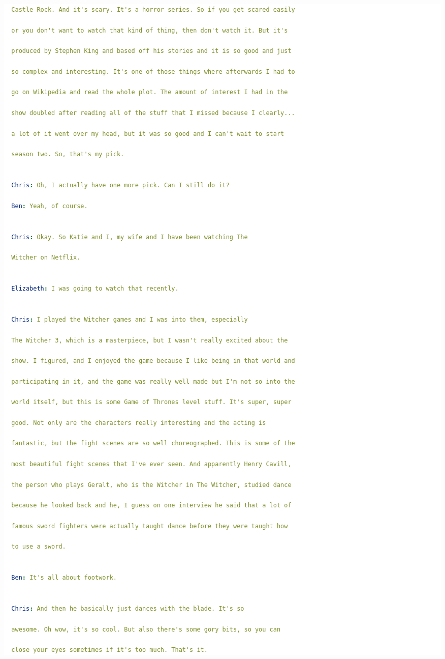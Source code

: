 ```yaml
  Castle Rock. And it's scary. It's a horror series. So if you get scared easily

  or you don't want to watch that kind of thing, then don't watch it. But it's

  produced by Stephen King and based off his stories and it is so good and just

  so complex and interesting. It's one of those things where afterwards I had to

  go on Wikipedia and read the whole plot. The amount of interest I had in the

  show doubled after reading all of the stuff that I missed because I clearly...

  a lot of it went over my head, but it was so good and I can't wait to start

  season two. So, that's my pick.


  Chris: Oh, I actually have one more pick. Can I still do it?

  Ben: Yeah, of course.


  Chris: Okay. So Katie and I, my wife and I have been watching The

  Witcher on Netflix.


  Elizabeth: I was going to watch that recently.


  Chris: I played the Witcher games and I was into them, especially

  The Witcher 3, which is a masterpiece, but I wasn't really excited about the

  show. I figured, and I enjoyed the game because I like being in that world and

  participating in it, and the game was really well made but I'm not so into the

  world itself, but this is some Game of Thrones level stuff. It's super, super

  good. Not only are the characters really interesting and the acting is

  fantastic, but the fight scenes are so well choreographed. This is some of the

  most beautiful fight scenes that I've ever seen. And apparently Henry Cavill,

  the person who plays Geralt, who is the Witcher in The Witcher, studied dance

  because he looked back and he, I guess on one interview he said that a lot of

  famous sword fighters were actually taught dance before they were taught how

  to use a sword.


  Ben: It's all about footwork.


  Chris: And then he basically just dances with the blade. It's so

  awesome. Oh wow, it's so cool. But also there's some gory bits, so you can

  close your eyes sometimes if it's too much. That's it.
```